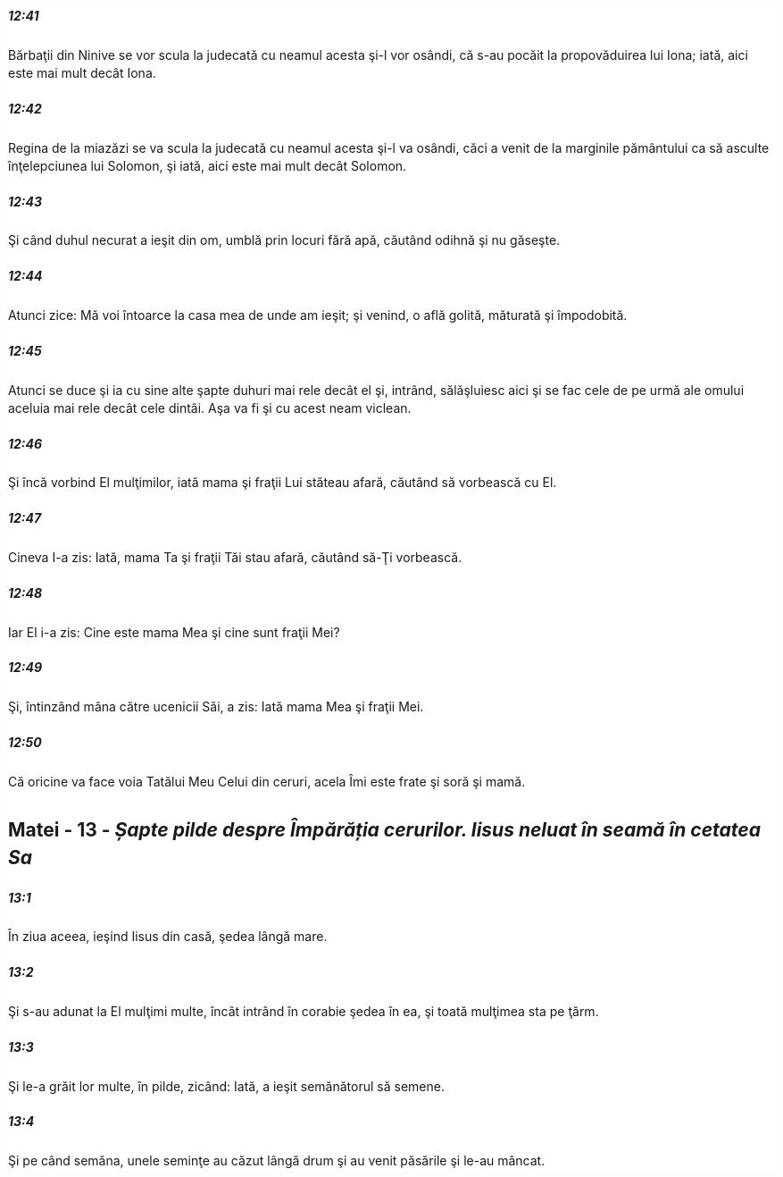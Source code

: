 ##### 12:41
Bărbaţii din Ninive se vor scula la judecată cu neamul acesta şi-l vor osândi, că s-au pocăit la propovăduirea lui Iona; iată, aici este mai mult decât Iona.

##### 12:42
Regina de la miazăzi se va scula la judecată cu neamul acesta şi-l va osândi, căci a venit de la marginile pământului ca să asculte înţelepciunea lui Solomon, şi iată, aici este mai mult decât Solomon.

##### 12:43
Şi când duhul necurat a ieşit din om, umblă prin locuri fără apă, căutând odihnă şi nu găseşte.

##### 12:44
Atunci zice: Mă voi întoarce la casa mea de unde am ieşit; şi venind, o află golită, măturată şi împodobită.

##### 12:45
Atunci se duce şi ia cu sine alte şapte duhuri mai rele decât el şi, intrând, sălăşluiesc aici şi se fac cele de pe urmă ale omului aceluia mai rele decât cele dintâi. Aşa va fi şi cu acest neam viclean.

##### 12:46
Şi încă vorbind El mulţimilor, iată mama şi fraţii Lui stăteau afară, căutând să vorbească cu El.

##### 12:47
Cineva I-a zis: Iată, mama Ta şi fraţii Tăi stau afară, căutând să-Ţi vorbească.

##### 12:48
Iar El i-a zis: Cine este mama Mea şi cine sunt fraţii Mei?

##### 12:49
Şi, întinzând mâna către ucenicii Săi, a zis: Iată mama Mea şi fraţii Mei.

##### 12:50
Că oricine va face voia Tatălui Meu Celui din ceruri, acela Îmi este frate şi soră şi mamă.


## Matei - 13 - *Șapte pilde despre Împărăția cerurilor. Iisus neluat în seamă în cetatea Sa*

##### 13:1
În ziua aceea, ieşind Iisus din casă, şedea lângă mare.

##### 13:2
Şi s-au adunat la El mulţimi multe, încât intrând în corabie şedea în ea, şi toată mulţimea sta pe ţărm.

##### 13:3
Şi le-a grăit lor multe, în pilde, zicând: Iată, a ieşit semănătorul să semene.

##### 13:4
Şi pe când semăna, unele seminţe au căzut lângă drum şi au venit păsările şi le-au mâncat.
